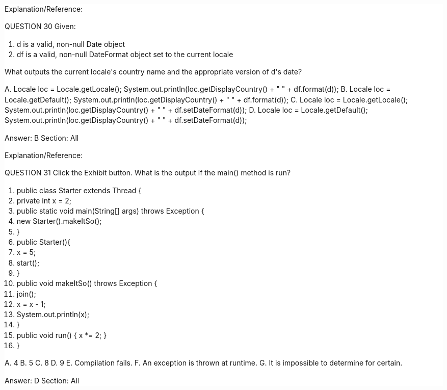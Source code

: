 Explanation/Reference:

QUESTION 30
Given:

1. d is a valid, non-null Date object
2. df is a valid, non-null DateFormat object set to the current locale

What outputs the current locale's country name and the appropriate version of d's date?

A. Locale loc = Locale.getLocale();
   System.out.println(loc.getDisplayCountry() + " " + df.format(d));
B. Locale loc = Locale.getDefault();
   System.out.println(loc.getDisplayCountry() + " " + df.format(d));
C. Locale loc = Locale.getLocale();
   System.out.println(loc.getDisplayCountry() + " " + df.setDateFormat(d));
D. Locale loc = Locale.getDefault();
   System.out.println(loc.getDisplayCountry() + " " + df.setDateFormat(d));

Answer: B
Section: All

Explanation/Reference:

QUESTION 31
Click the Exhibit button.
What is the output if the main() method is run?

1. public class Starter extends Thread {
2. private int x = 2;
3. public static void main(String[] args) throws Exception {
4. new Starter().makeItSo();
5. }
6. public Starter(){
7. x = 5;
8. start();
9. }
10. public void makeItSo() throws Exception {
11. join();
12. x = x - 1;
13. System.out.println(x);
14. }
15. public void run() { x *= 2; }
16. }

A. 4
B. 5
C. 8
D. 9
E. Compilation fails.
F. An exception is thrown at runtime.
G. It is impossible to determine for certain.

Answer: D
Section: All
